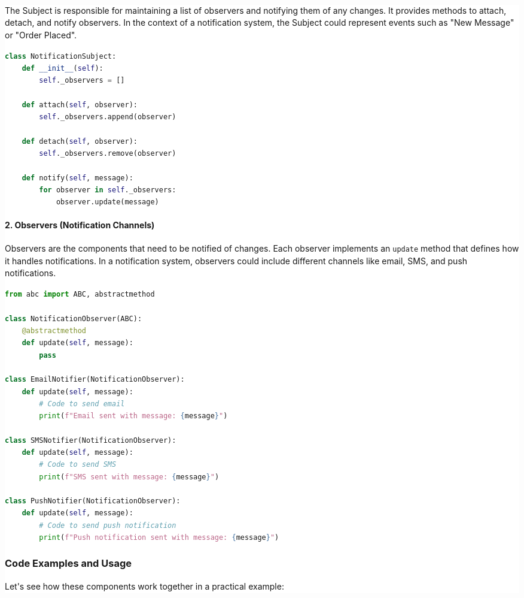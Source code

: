 The Subject is responsible for maintaining a list of observers and notifying them of any changes. It provides methods to attach, detach, and notify observers. In the context of a notification system, the Subject could represent events such as "New Message" or "Order Placed".

```python
class NotificationSubject:
    def __init__(self):
        self._observers = []

    def attach(self, observer):
        self._observers.append(observer)

    def detach(self, observer):
        self._observers.remove(observer)

    def notify(self, message):
        for observer in self._observers:
            observer.update(message)
```

#### 2. Observers (Notification Channels)

Observers are the components that need to be notified of changes. Each observer implements an `update` method that defines how it handles notifications. In a notification system, observers could include different channels like email, SMS, and push notifications.

```python
from abc import ABC, abstractmethod

class NotificationObserver(ABC):
    @abstractmethod
    def update(self, message):
        pass

class EmailNotifier(NotificationObserver):
    def update(self, message):
        # Code to send email
        print(f"Email sent with message: {message}")

class SMSNotifier(NotificationObserver):
    def update(self, message):
        # Code to send SMS
        print(f"SMS sent with message: {message}")

class PushNotifier(NotificationObserver):
    def update(self, message):
        # Code to send push notification
        print(f"Push notification sent with message: {message}")
```

### Code Examples and Usage

Let's see how these components work together in a practical example:
